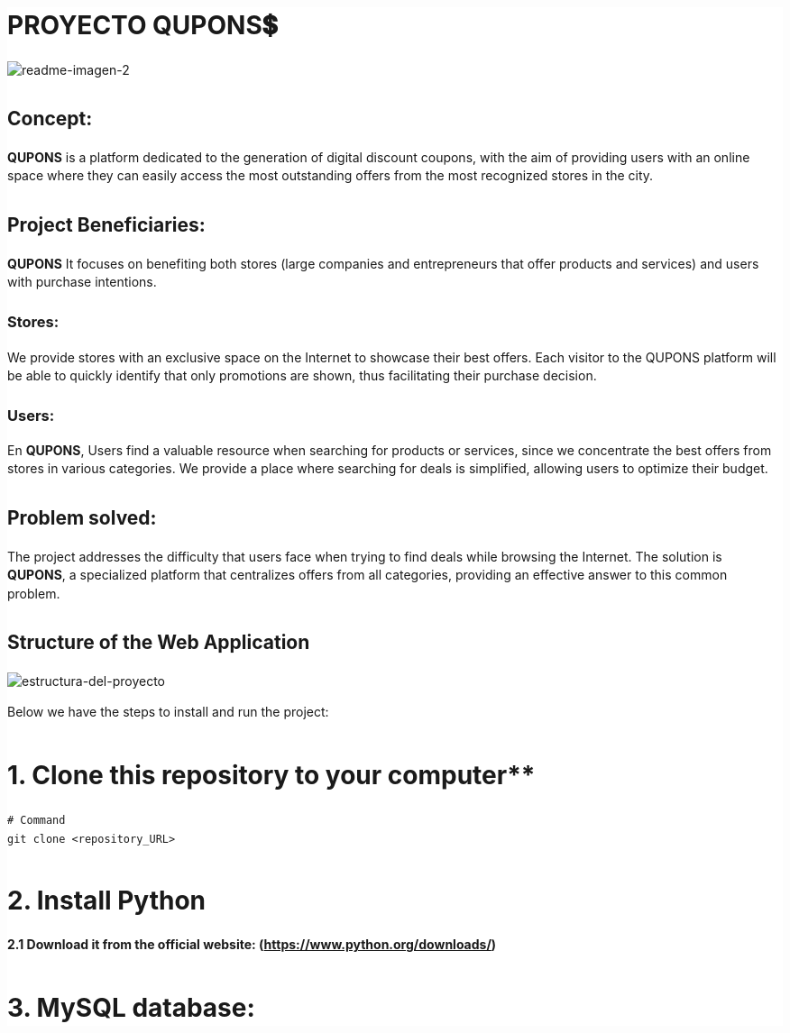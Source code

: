 # PROYECTO QUPONS💲
![readme-imagen-2](https://github.com/MiguelBG12/Proyecto-Qupons/assets/135359331/8cb7748a-1bcb-4f26-a1d9-8d53e552ca13)

## **Concept:** 
**QUPONS** is a platform dedicated to the generation of digital discount coupons, with the aim of providing users with an online space where they can easily access the most outstanding offers from the most recognized stores in the city.

## **Project Beneficiaries:**
**QUPONS** It focuses on benefiting both stores (large companies and entrepreneurs that offer products and services) and users with purchase intentions.

### **Stores:**
We provide stores with an exclusive space on the Internet to showcase their best offers. Each visitor to the QUPONS platform will be able to quickly identify that only promotions are shown, thus facilitating their purchase decision.

### **Users:**
En **QUPONS**, Users find a valuable resource when searching for products or services, since we concentrate the best offers from stores in various categories. We provide a place where searching for deals is simplified, allowing users to optimize their budget.

## **Problem solved:**
The project addresses the difficulty that users face when trying to find deals while browsing the Internet. The solution is **QUPONS**, a specialized platform that centralizes offers from all categories, providing an effective answer to this common problem.

## **Structure of the Web Application**
![estructura-del-proyecto](https://github.com/MiguelBG12/Proyecto-Qupons/assets/135359331/02bda60d-aefb-4fcd-863b-8d521b66cc28)

Below we have the steps to install and run the project:

# 1. Clone this repository to your computer**


    # Command
    git clone <repository_URL>


# 2. Install Python 
**2.1 Download it from the official website: (https://www.python.org/downloads/)**

# 3. MySQL database:
